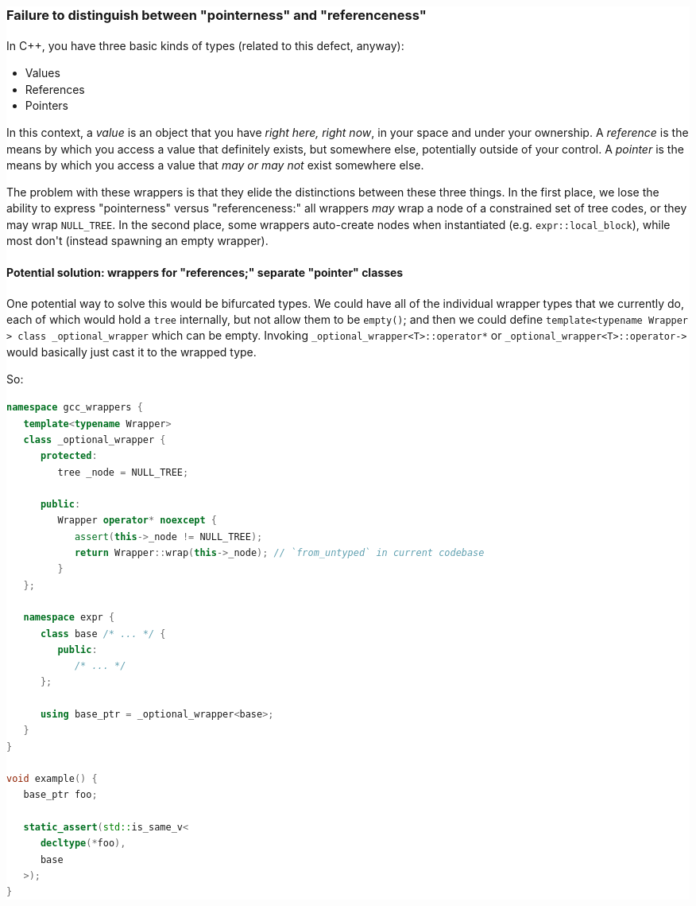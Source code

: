 ### Failure to distinguish between "pointerness" and "referenceness"

In C++, you have three basic kinds of types (related to this defect, anyway):

* Values
* References
* Pointers

In this context, a <dfn>value</dfn> is an object that you have *right here, right now*, in your space and under your ownership. A <dfn>reference</dfn> is the means by which you access a value that definitely exists, but somewhere else, potentially outside of your control. A <dfn>pointer</dfn> is the means by which you access a value that *may or may not* exist somewhere else.

The problem with these wrappers is that they elide the distinctions between these three things. In the first place, we lose the ability to express "pointerness" versus "referenceness:" all wrappers *may* wrap a node of a constrained set of tree codes, or they may wrap `NULL_TREE`. In the second place, some wrappers auto-create nodes when instantiated (e.g. `expr::local_block`), while most don't (instead spawning an empty wrapper).

#### Potential solution: wrappers for "references;" separate "pointer" classes

One potential way to solve this would be bifurcated types. We could have all of the individual wrapper types that we currently do, each of which would hold a `tree` internally, but not allow them to be `empty()`; and then we could define `template<typename Wrapper> class _optional_wrapper` which can be empty. Invoking `_optional_wrapper<T>::operator*` or `_optional_wrapper<T>::operator->` would basically just cast it to the wrapped type.

So:

```c++
namespace gcc_wrappers {
   template<typename Wrapper>
   class _optional_wrapper {
      protected:
         tree _node = NULL_TREE;
   
      public:
         Wrapper operator* noexcept {
            assert(this->_node != NULL_TREE);
            return Wrapper::wrap(this->_node); // `from_untyped` in current codebase
         }
   };
   
   namespace expr {
      class base /* ... */ {
         public:
            /* ... */
      };
      
      using base_ptr = _optional_wrapper<base>;
   }
}

void example() {
   base_ptr foo;
   
   static_assert(std::is_same_v<
      decltype(*foo),
      base
   >);
}
```
